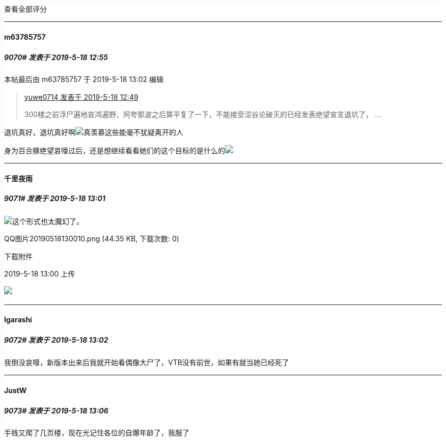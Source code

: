 
查看全部评分


-----

####  m63785757  
##### 9070#       发表于 2019-5-18 12:55


 本帖最后由 m63785757 于 2019-5-18 13:02 编辑 
<blockquote><a href="httphttps://bbs.saraba1st.com/2b/forum.php?mod=redirect&amp;goto=findpost&amp;pid=43747508&amp;ptid=1829754" target="_blank">yuwe0714 发表于 2019-5-18 12:49</a>

300楼之前浮尸遍地哀鸿遍野，阿夸那波之后算平复了一下，不能接受涩谷论破灭的已经发表绝望宣言退坑了， ...</blockquote>
退坑真好，退坑真好啊<img src="https://static.saraba1st.com/image/smiley/face2017/006.png" referrerpolicy="no-referrer">真羡慕这些能毫不犹疑离开的人

身为百合豚绝望哀嚎过后，还是想继续看看她们的这个目标的是什么的<img src="https://static.saraba1st.com/image/smiley/face2017/186.png" referrerpolicy="no-referrer">


-----

####  千里夜雨  
##### 9071#       发表于 2019-5-18 13:01


<img src="https://static.saraba1st.com/image/smiley/face2017/068.png" referrerpolicy="no-referrer">这个形式也太魔幻了。


QQ图片20190518130010.png
(44.35 KB, 下载次数: 0)


下载附件


2019-5-18 13:00 上传


<img src="https://img.saraba1st.com/forum/201905/18/130055ntmsg8msp7qmyfmm.png" referrerpolicy="no-referrer">


-----

####  Igarashi  
##### 9072#       发表于 2019-5-18 13:02


我倒没哀嚎，新版本出来后我就开始看偶像大尸了，VTB没有前世，如果有就当她已经死了


-----

####  JustW  
##### 9073#       发表于 2019-5-18 13:06


手贱又爬了几页楼，现在光记住各位的自爆年龄了，我服了
